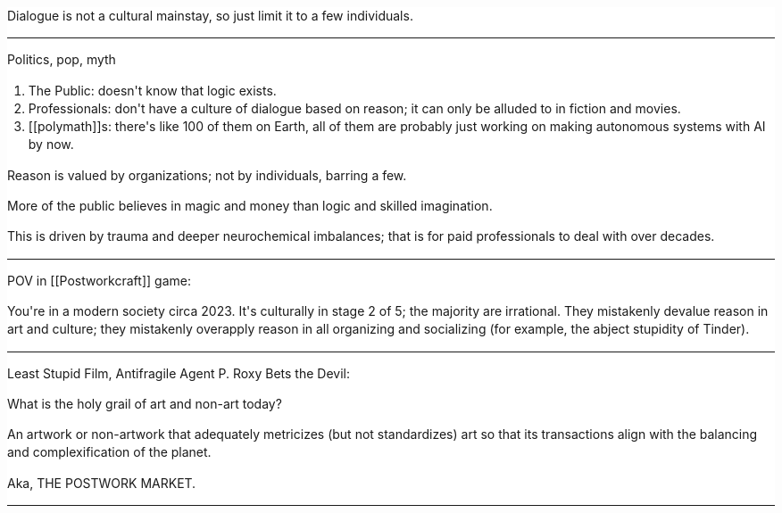   
  
  Dialogue is not a cultural mainstay, so just limit it to a few individuals.
  
  ---
  
  
  Politics, pop, myth
  
  
  
  
  
  
  
  
  
  
  
  
  
  1. The Public: doesn't know that logic exists.
  2. Professionals: don't have a culture of dialogue based on reason; it can only be alluded to in fiction and movies.
  3. [[polymath]]s: there's like 100 of them on Earth, all of them are probably just working on making autonomous systems with AI by now.
  
  
  
  
  
  
  
  
  
  
  Reason is valued by organizations; not by individuals, barring a few. 
  
  More of the public believes in magic and money than logic and skilled imagination.
  
  This is driven by trauma and deeper neurochemical imbalances; that is for paid professionals to deal with over decades.
  
  ---
  
  
  POV in [[Postworkcraft]] game:
  
  You're in a modern society circa 2023. It's culturally in stage 2 of 5; the majority are irrational. They mistakenly devalue reason in art and culture; they mistakenly overapply reason in all organizing and socializing (for example, the abject stupidity of Tinder).
  
  ---
  
  
  
  
  
  Least Stupid Film, Antifragile Agent P. Roxy Bets the Devil:
  
  What is the holy grail of art and non-art today?
  
  An artwork or non-artwork that adequately metricizes (but not standardizes) art so that its transactions align with the balancing and complexification of the planet. 
  
  Aka, THE POSTWORK MARKET.
  
  ----
  
  
  